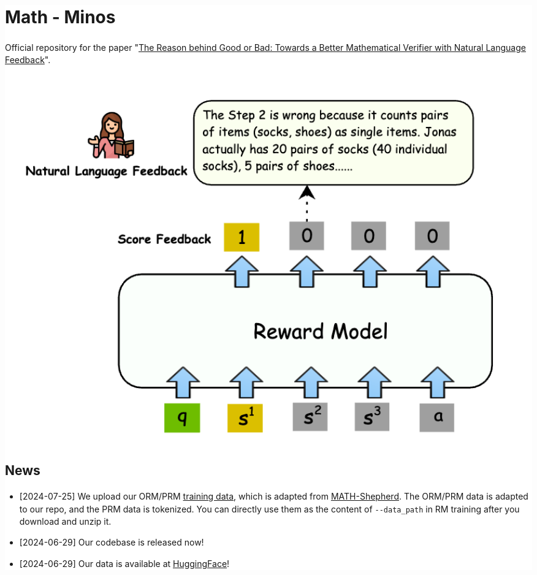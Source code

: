# Math - Minos


Official repository for the paper "[The Reason behind Good or Bad: Towards a Better Mathematical Verifier
with Natural Language Feedback](https://arxiv.org/pdf/2406.14024)".

<p align="center">
    <img src="figs/idea.png" width="100%"> <br>
</p>

## News

- [2024-07-25] We upload our ORM/PRM [training data](https://disk.pku.edu.cn/link/AA613FB60BC09D449F97F0B294C1E57DD6), which is adapted from [MATH-Shepherd](https://huggingface.co/datasets/peiyi9979/Math-Shepherd). The ORM/PRM data is adapted to our repo, and the PRM data is tokenized. You can directly use them as the content of `--data_path` in RM training after you download and unzip it. 

- [2024-06-29] Our codebase is released now!

- [2024-06-29] Our data is available at [HuggingFace](https://huggingface.co/datasets/KbsdJames/MATH-natural-language-feedback)!
